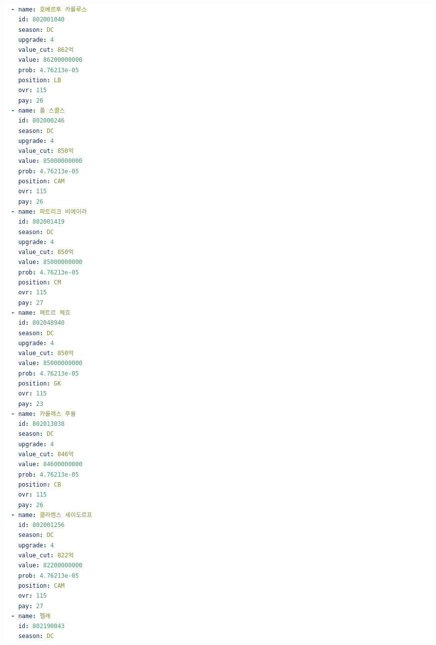 ```yaml
  - name: 호베르투 카를루스
    id: 802001040
    season: DC
    upgrade: 4
    value_cut: 862억
    value: 86200000000
    prob: 4.76213e-05
    position: LB
    ovr: 115
    pay: 26
  - name: 폴 스콜스
    id: 802000246
    season: DC
    upgrade: 4
    value_cut: 850억
    value: 85000000000
    prob: 4.76213e-05
    position: CAM
    ovr: 115
    pay: 26
  - name: 파트리크 비에이라
    id: 802001419
    season: DC
    upgrade: 4
    value_cut: 850억
    value: 85000000000
    prob: 4.76213e-05
    position: CM
    ovr: 115
    pay: 27
  - name: 페트르 체흐
    id: 802048940
    season: DC
    upgrade: 4
    value_cut: 850억
    value: 85000000000
    prob: 4.76213e-05
    position: GK
    ovr: 115
    pay: 23
  - name: 카를레스 푸욜
    id: 802013038
    season: DC
    upgrade: 4
    value_cut: 846억
    value: 84600000000
    prob: 4.76213e-05
    position: CB
    ovr: 115
    pay: 26
  - name: 클라렌스 세이도르프
    id: 802001256
    season: DC
    upgrade: 4
    value_cut: 822억
    value: 82200000000
    prob: 4.76213e-05
    position: CAM
    ovr: 115
    pay: 27
  - name: 펠레
    id: 802190043
    season: DC
```
